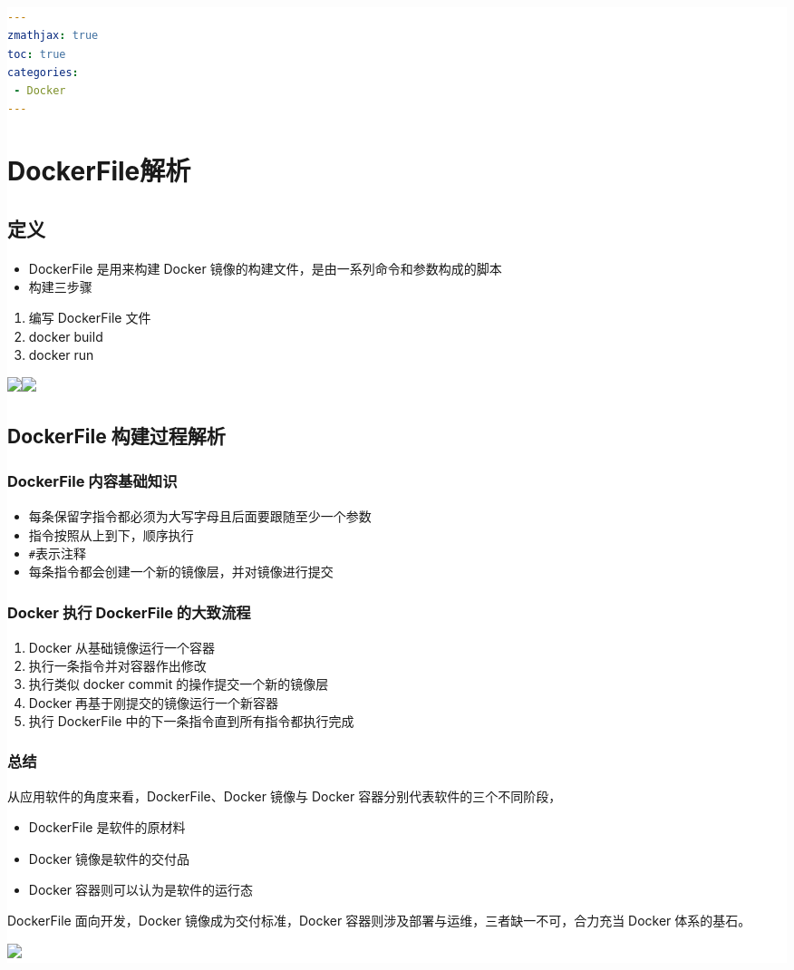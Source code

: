 ```yaml
---
zmathjax: true
toc: true
categories:
 - Docker
---
```


# DockerFile解析

## 定义

- DockerFile 是用来构建 Docker 镜像的构建文件，是由一系列命令和参数构成的脚本
- 构建三步骤

1. 编写 DockerFile 文件
2. docker build
3. docker run

![](https://gitee.com/xlshi/blog_img/raw/master/img/20201107171911.png)![](https://gitee.com/xlshi/blog_img/raw/master/img/20201107171925.png)

## DockerFile 构建过程解析

### DockerFile 内容基础知识

- 每条保留字指令都必须为大写字母且后面要跟随至少一个参数
- 指令按照从上到下，顺序执行
- `#`表示注释
- 每条指令都会创建一个新的镜像层，并对镜像进行提交

### Docker 执行 DockerFile 的大致流程

1. Docker 从基础镜像运行一个容器
2. 执行一条指令并对容器作出修改
3. 执行类似 docker commit 的操作提交一个新的镜像层
4. Docker 再基于刚提交的镜像运行一个新容器
5. 执行 DockerFile 中的下一条指令直到所有指令都执行完成

### 总结

从应用软件的角度来看，DockerFile、Docker 镜像与 Docker 容器分别代表软件的三个不同阶段，

- DockerFile 是软件的原材料

- Docker 镜像是软件的交付品

- Docker 容器则可以认为是软件的运行态

DockerFile 面向开发，Docker 镜像成为交付标准，Docker 容器则涉及部署与运维，三者缺一不可，合力充当 Docker 体系的基石。

![](https://gitee.com/xlshi/blog_img/raw/master/img/20201107172157.png)
